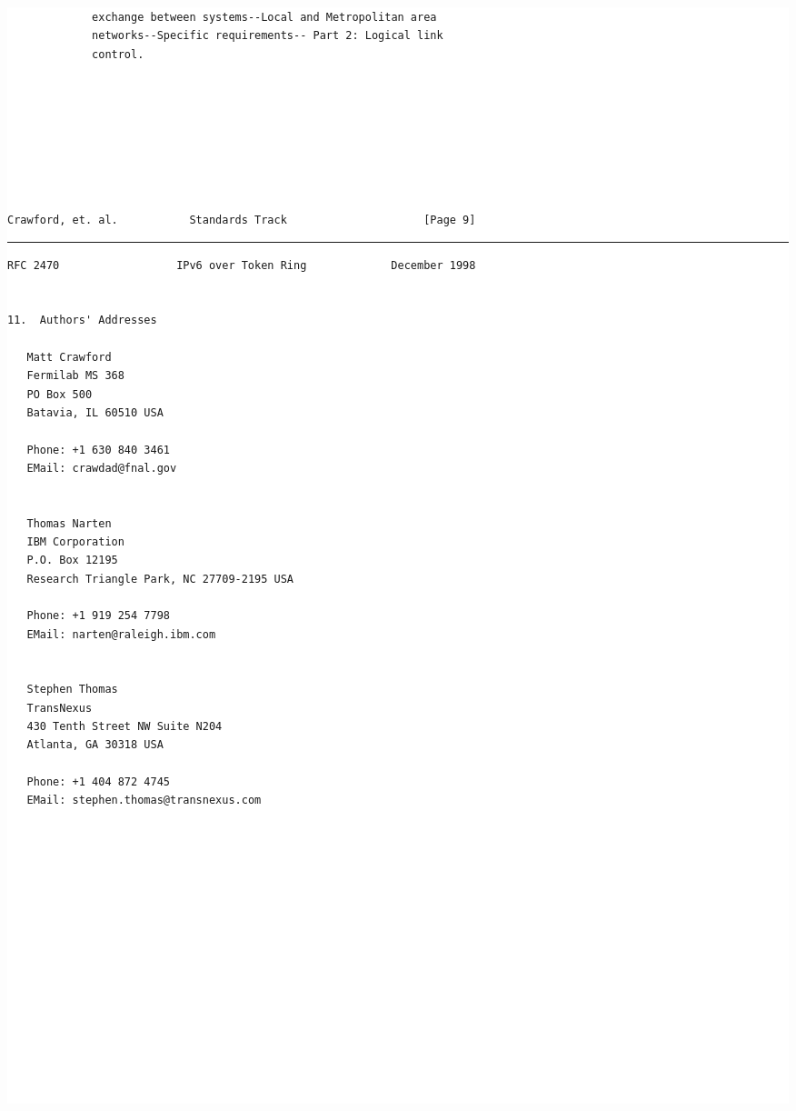 ``` newpage
             exchange between systems--Local and Metropolitan area
             networks--Specific requirements-- Part 2: Logical link
             control.








Crawford, et. al.           Standards Track                     [Page 9]
```

------------------------------------------------------------------------

``` newpage
RFC 2470                  IPv6 over Token Ring             December 1998


11.  Authors' Addresses

   Matt Crawford
   Fermilab MS 368
   PO Box 500
   Batavia, IL 60510 USA

   Phone: +1 630 840 3461
   EMail: crawdad@fnal.gov


   Thomas Narten
   IBM Corporation
   P.O. Box 12195
   Research Triangle Park, NC 27709-2195 USA

   Phone: +1 919 254 7798
   EMail: narten@raleigh.ibm.com


   Stephen Thomas
   TransNexus
   430 Tenth Street NW Suite N204
   Atlanta, GA 30318 USA

   Phone: +1 404 872 4745
   EMail: stephen.thomas@transnexus.com

















```